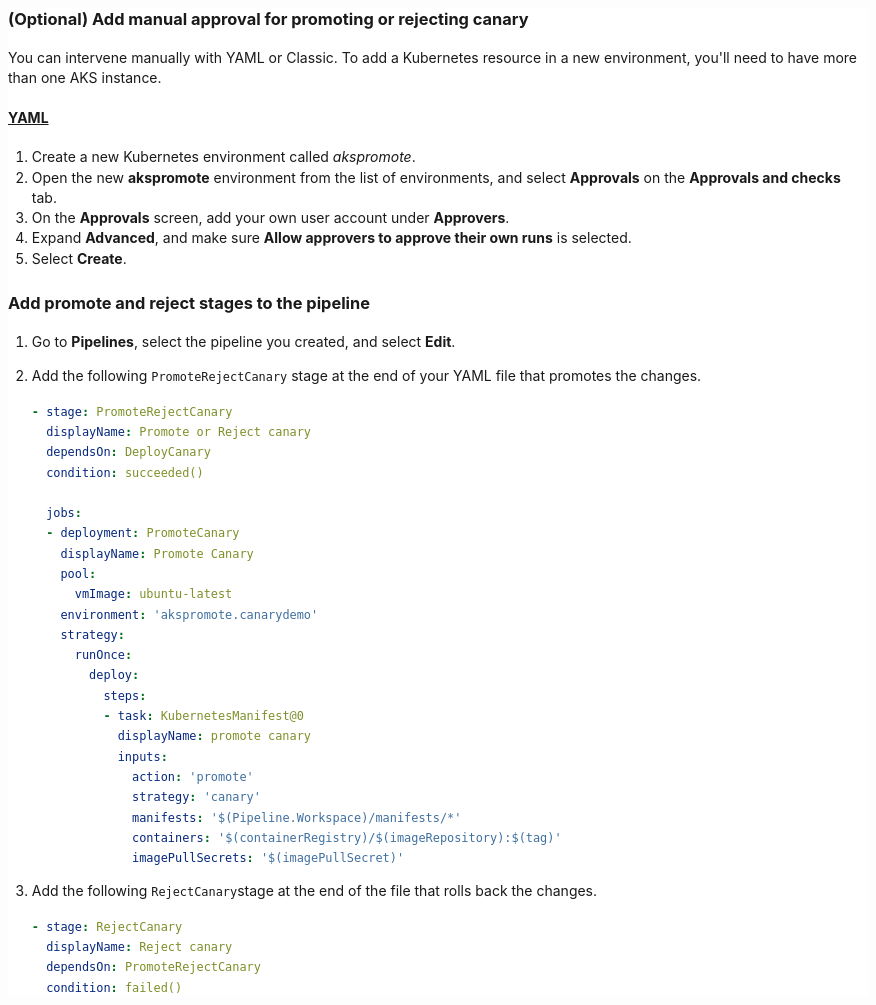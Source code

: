 ### (Optional) Add manual approval for promoting or rejecting canary

You can intervene manually with YAML or Classic. To add a Kubernetes resource in a new environment, you'll need to have more than one AKS instance. 

#### [YAML](#tab/yaml/)

1. Create a new Kubernetes environment called *akspromote*.
1. Open the new **akspromote** environment from the list of environments, and select **Approvals** on the **Approvals and checks** tab.
1. On the **Approvals** screen, add your own user account under **Approvers**.
1. Expand **Advanced**, and make sure **Allow approvers to approve their own runs** is selected.
1. Select **Create**.

### Add promote and reject stages to the pipeline

1. Go to **Pipelines**, select the pipeline you created, and select **Edit**.
1. Add the following `PromoteRejectCanary` stage at the end of your YAML file that promotes the changes.

    ```YAML
    - stage: PromoteRejectCanary
      displayName: Promote or Reject canary
      dependsOn: DeployCanary
      condition: succeeded()
    
      jobs:
      - deployment: PromoteCanary
        displayName: Promote Canary
        pool: 
          vmImage: ubuntu-latest
        environment: 'akspromote.canarydemo'
        strategy:
          runOnce:
            deploy:
              steps:            
              - task: KubernetesManifest@0
                displayName: promote canary
                inputs:
                  action: 'promote'
                  strategy: 'canary'
                  manifests: '$(Pipeline.Workspace)/manifests/*'
                  containers: '$(containerRegistry)/$(imageRepository):$(tag)'
                  imagePullSecrets: '$(imagePullSecret)'
    ```

1. Add the following `RejectCanary`stage at the end of the file that rolls back the changes.
    
    ```YAML
    - stage: RejectCanary
      displayName: Reject canary
      dependsOn: PromoteRejectCanary
      condition: failed()
    